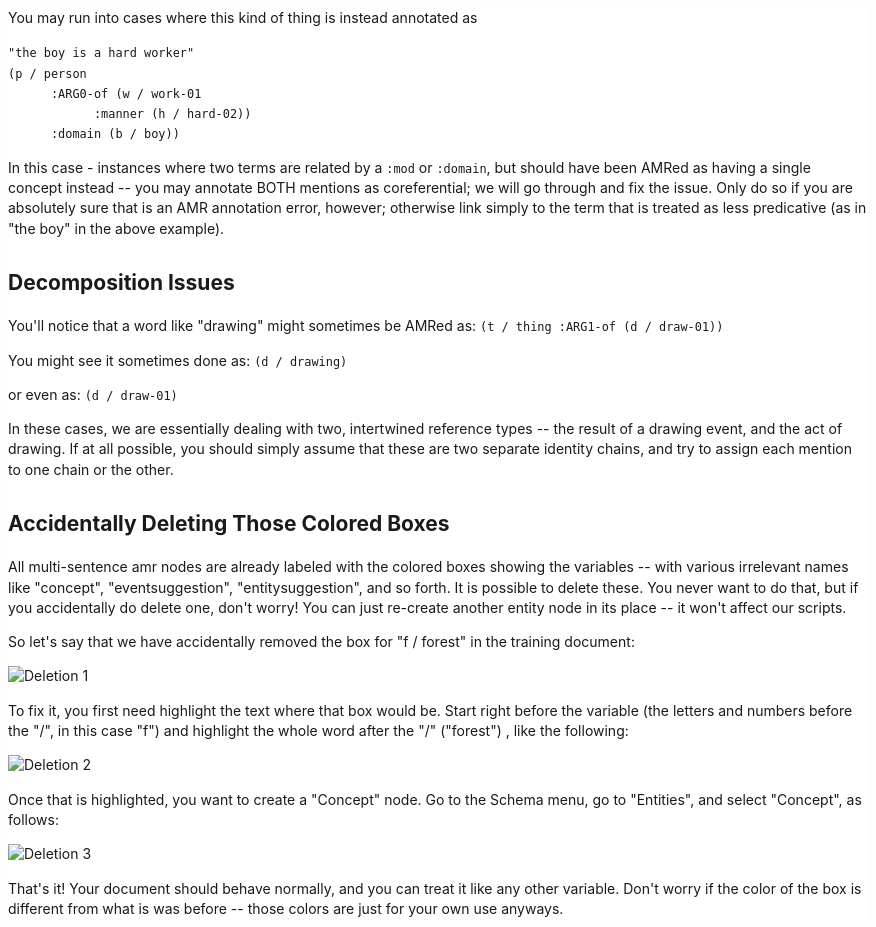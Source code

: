 You may run into cases where this kind of thing is instead annotated as 

```
"the boy is a hard worker"
(p / person
      :ARG0-of (w / work-01
            :manner (h / hard-02))
      :domain (b / boy))
```

In this case - instances where two terms are related by a ```:mod``` or ```:domain```, but should have been AMRed as having a single concept instead -- you may annotate BOTH mentions as coreferential; we will go through and fix the issue. Only do so if you are absolutely sure that is an AMR annotation error, however; otherwise link simply to the term that is treated as less predicative (as in "the boy" in the above example).   


Decomposition Issues
--------------------

You'll notice that a word like "drawing" might sometimes be AMRed as:
```(t / thing :ARG1-of (d / draw-01))```

You might see it sometimes done as:
```(d / drawing)```

or even as:
```(d / draw-01)```

In these cases, we are essentially dealing with two, intertwined reference types -- the result of a drawing event, and the act of drawing.  If at all possible, you should simply assume that these are two separate identity chains, and try to assign each mention to one chain or the other. 


Accidentally Deleting Those Colored Boxes
-----------------------------------------

All multi-sentence amr nodes are already labeled with the colored boxes showing the variables -- with various irrelevant names like "concept", "eventsuggestion", "entitysuggestion", and so forth.  It is possible to delete these.  You never want to do that, but if you accidentally do delete one, don't worry! You can just re-create another entity node in its place -- it won't affect our scripts.  

 So let's say that we have accidentally removed the box for "f / forest" in the training document:

![Deletion 1](figures/deletion1.png "A text with a missing entity")

To fix it, you first need highlight the text where that box would be.    Start right before the variable (the letters and numbers before the "/", in this case "f") and highlight the whole word after the "/" ("forest")	, like the following:

![Deletion 2](figures/deletion2.png "A text with a missing entity")

Once that is highlighted, you want to create a "Concept" node. Go to the Schema menu, go to "Entities", and select "Concept", as follows:

![Deletion 3](figures/deletion3.png "A text with a missing entity")

That's it!  Your document should behave normally, and you can treat it like any other variable.  Don't worry if the color of the box is different from what is was before -- those colors are just for your own use anyways.  
